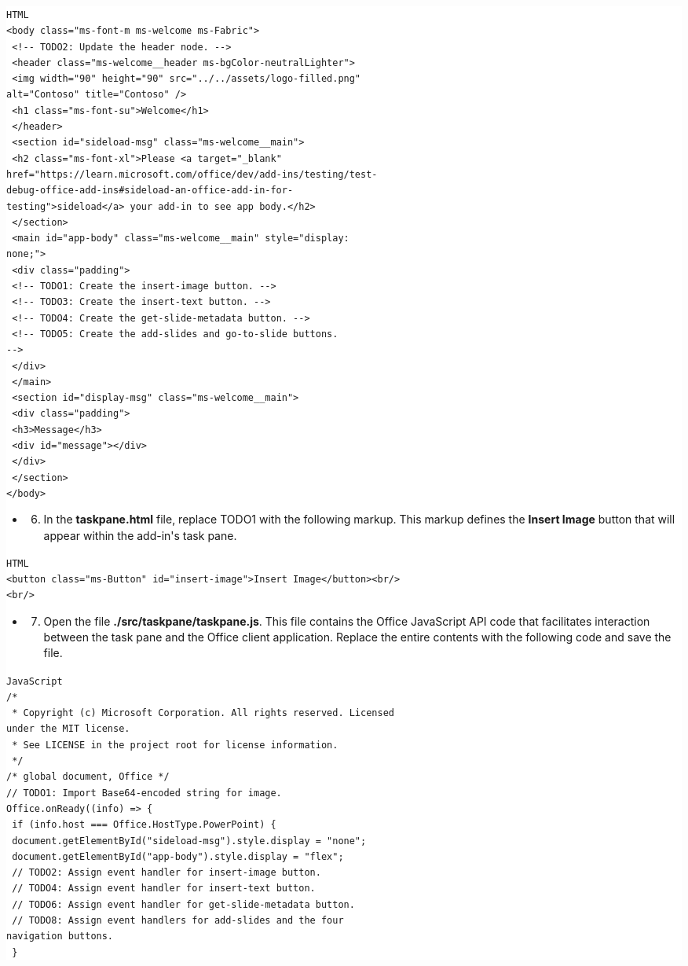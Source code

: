 ```
HTML
<body class="ms-font-m ms-welcome ms-Fabric">
 <!-- TODO2: Update the header node. -->
 <header class="ms-welcome__header ms-bgColor-neutralLighter">
 <img width="90" height="90" src="../../assets/logo-filled.png"
alt="Contoso" title="Contoso" />
 <h1 class="ms-font-su">Welcome</h1>
 </header>
 <section id="sideload-msg" class="ms-welcome__main">
 <h2 class="ms-font-xl">Please <a target="_blank"
href="https://learn.microsoft.com/office/dev/add-ins/testing/test-
debug-office-add-ins#sideload-an-office-add-in-for-
testing">sideload</a> your add-in to see app body.</h2>
 </section>
 <main id="app-body" class="ms-welcome__main" style="display:
none;">
 <div class="padding">
 <!-- TODO1: Create the insert-image button. -->
 <!-- TODO3: Create the insert-text button. -->
 <!-- TODO4: Create the get-slide-metadata button. -->
 <!-- TODO5: Create the add-slides and go-to-slide buttons.
-->
 </div>
 </main>
 <section id="display-msg" class="ms-welcome__main">
 <div class="padding">
 <h3>Message</h3>
 <div id="message"></div>
 </div>
 </section>
</body>
```


- 6. In the **taskpane.html** file, replace TODO1 with the following markup. This markup defines the **Insert Image** button that will appear within the add-in's task pane.

```
HTML
<button class="ms-Button" id="insert-image">Insert Image</button><br/>
<br/>
```
- 7. Open the file **./src/taskpane/taskpane.js**. This file contains the Office JavaScript API code that facilitates interaction between the task pane and the Office client application. Replace the entire contents with the following code and save the file.

```
JavaScript
/*
 * Copyright (c) Microsoft Corporation. All rights reserved. Licensed
under the MIT license.
 * See LICENSE in the project root for license information.
 */
/* global document, Office */
// TODO1: Import Base64-encoded string for image.
Office.onReady((info) => {
 if (info.host === Office.HostType.PowerPoint) {
 document.getElementById("sideload-msg").style.display = "none";
 document.getElementById("app-body").style.display = "flex";
 // TODO2: Assign event handler for insert-image button.
 // TODO4: Assign event handler for insert-text button.
 // TODO6: Assign event handler for get-slide-metadata button.
 // TODO8: Assign event handlers for add-slides and the four
navigation buttons.
 }
```